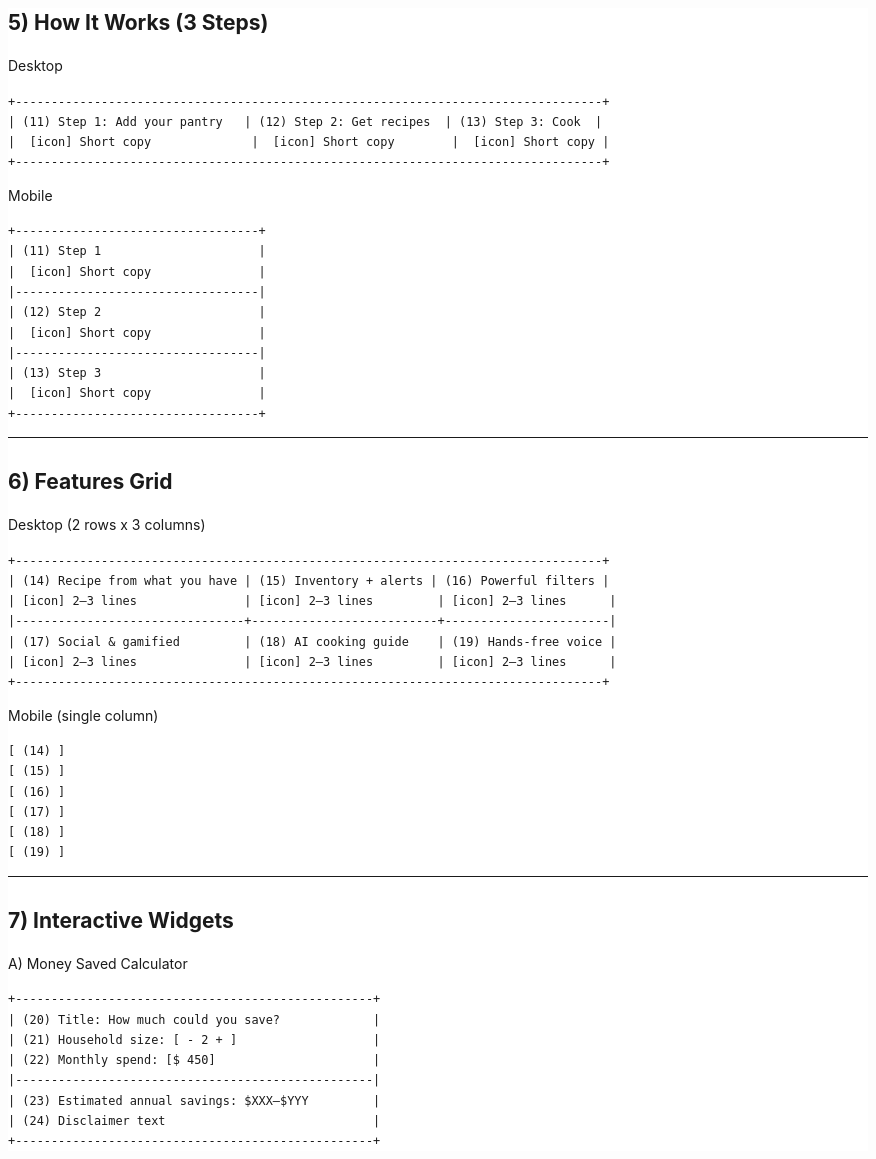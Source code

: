 ## 5) How It Works (3 Steps)

Desktop
```
+----------------------------------------------------------------------------------+
| (11) Step 1: Add your pantry   | (12) Step 2: Get recipes  | (13) Step 3: Cook  |
|  [icon] Short copy              |  [icon] Short copy        |  [icon] Short copy |
+----------------------------------------------------------------------------------+
```
Mobile
```
+----------------------------------+
| (11) Step 1                      |
|  [icon] Short copy               |
|----------------------------------|
| (12) Step 2                      |
|  [icon] Short copy               |
|----------------------------------|
| (13) Step 3                      |
|  [icon] Short copy               |
+----------------------------------+
```

---

## 6) Features Grid

Desktop (2 rows x 3 columns)
```
+----------------------------------------------------------------------------------+
| (14) Recipe from what you have | (15) Inventory + alerts | (16) Powerful filters |
| [icon] 2–3 lines               | [icon] 2–3 lines         | [icon] 2–3 lines      |
|--------------------------------+--------------------------+-----------------------|
| (17) Social & gamified         | (18) AI cooking guide    | (19) Hands-free voice |
| [icon] 2–3 lines               | [icon] 2–3 lines         | [icon] 2–3 lines      |
+----------------------------------------------------------------------------------+
```
Mobile (single column)
```
[ (14) ]
[ (15) ]
[ (16) ]
[ (17) ]
[ (18) ]
[ (19) ]
```

---

## 7) Interactive Widgets

A) Money Saved Calculator
```
+--------------------------------------------------+
| (20) Title: How much could you save?             |
| (21) Household size: [ - 2 + ]                   |
| (22) Monthly spend: [$ 450]                      |
|--------------------------------------------------|
| (23) Estimated annual savings: $XXX–$YYY         |
| (24) Disclaimer text                             |
+--------------------------------------------------+
```
